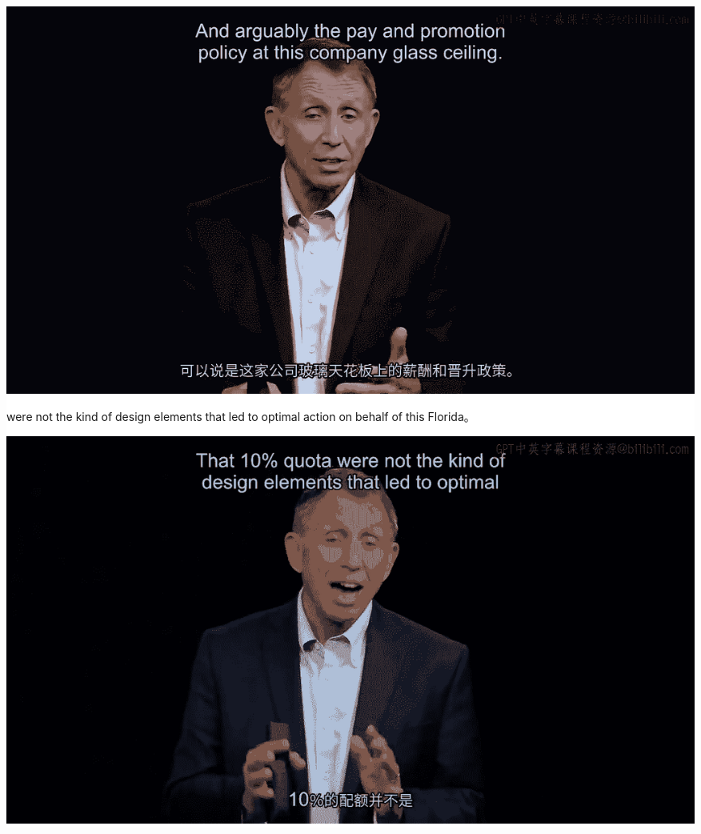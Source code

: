 ![](img/171b76d6881ca2c69374e2a2c2b8198a_3.png)

 were not the kind of design elements that led to optimal action on behalf of this Florida。



![](img/171b76d6881ca2c69374e2a2c2b8198a_5.png)

